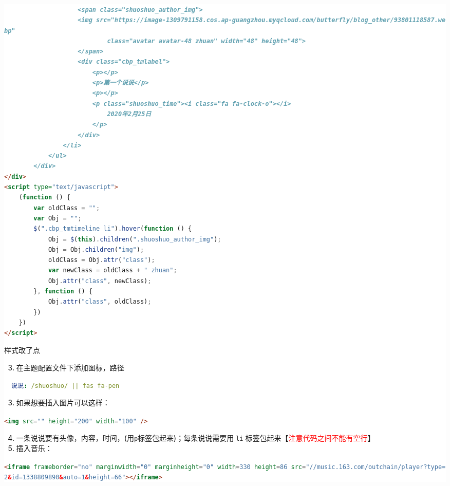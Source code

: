 ```markdown
                    <span class="shuoshuo_author_img">
                    <img src="https://image-1309791158.cos.ap-guangzhou.myqcloud.com/butterfly/blog_other/93801118587.webp"
                            class="avatar avatar-48 zhuan" width="48" height="48">
                    </span>
                    <div class="cbp_tmlabel">
                        <p></p>
                        <p>第一个说说</p>
                        <p></p>
                        <p class="shuoshuo_time"><i class="fa fa-clock-o"></i>
                            2020年2月25日
                        </p>
                    </div>
                </li>
            </ul>
        </div>
</div>
<script type="text/javascript">
    (function () {
        var oldClass = "";
        var Obj = "";
        $(".cbp_tmtimeline li").hover(function () {
            Obj = $(this).children(".shuoshuo_author_img");
            Obj = Obj.children("img");
            oldClass = Obj.attr("class");
            var newClass = oldClass + " zhuan";
            Obj.attr("class", newClass);
        }, function () {
            Obj.attr("class", oldClass);
        })
    })
</script>
```

样式改了点


3. 在主题配置文件下添加图标，路径

```yml
  说说: /shuoshuo/ || fas fa-pen
```


3. 如果想要插入图片可以这样：

```html
<img src="" height="200" width="100" />
```

4. 一条说说要有头像，内容，时间，(用`p`标签包起来)；每条说说需要用 `li` 标签包起来【<span style="color:red;">注意代码之间不能有空行</span>】
5. 插入音乐：

```html
<iframe frameborder="no" marginwidth="0" marginheight="0" width=330 height=86 src="//music.163.com/outchain/player?type=2&id=1338809890&auto=1&height=66"></iframe>
```
